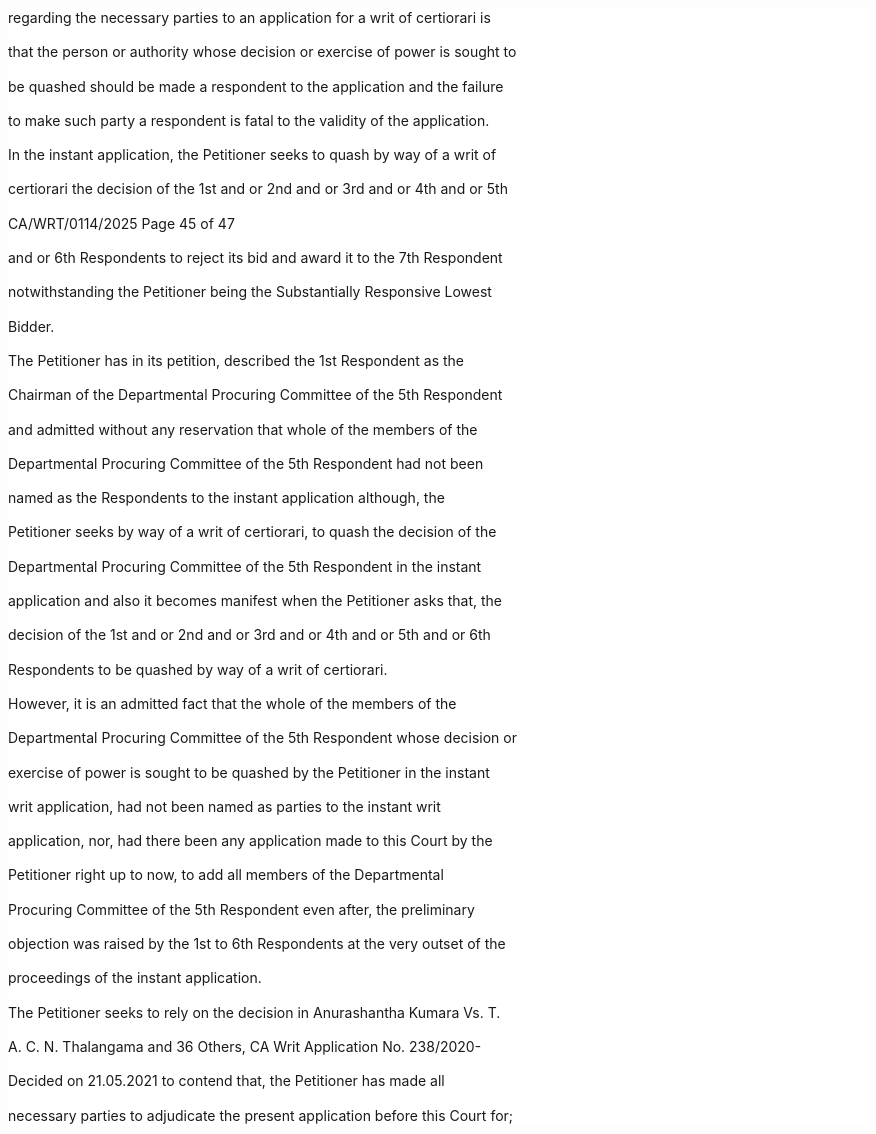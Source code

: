 regarding the necessary parties to an application for a writ of certiorari is

that the person or authority whose decision or exercise of power is sought to

be quashed should be made a respondent to the application and the failure

to make such party a respondent is fatal to the validity of the application.

In the instant application, the Petitioner seeks to quash by way of a writ of

certiorari the decision of the 1st and or 2nd and or 3rd and or 4th and or 5th

CA/WRT/0114/2025 Page 45 of 47

and or 6th Respondents to reject its bid and award it to the 7th Respondent

notwithstanding the Petitioner being the Substantially Responsive Lowest

Bidder.

The Petitioner has in its petition, described the 1st Respondent as the

Chairman of the Departmental Procuring Committee of the 5th Respondent

and admitted without any reservation that whole of the members of the

Departmental Procuring Committee of the 5th Respondent had not been

named as the Respondents to the instant application although, the

Petitioner seeks by way of a writ of certiorari, to quash the decision of the

Departmental Procuring Committee of the 5th Respondent in the instant

application and also it becomes manifest when the Petitioner asks that, the

decision of the 1st and or 2nd and or 3rd and or 4th and or 5th and or 6th

Respondents to be quashed by way of a writ of certiorari.

However, it is an admitted fact that the whole of the members of the

Departmental Procuring Committee of the 5th Respondent whose decision or

exercise of power is sought to be quashed by the Petitioner in the instant

writ application, had not been named as parties to the instant writ

application, nor, had there been any application made to this Court by the

Petitioner right up to now, to add all members of the Departmental

Procuring Committee of the 5th Respondent even after, the preliminary

objection was raised by the 1st to 6th Respondents at the very outset of the

proceedings of the instant application.

The Petitioner seeks to rely on the decision in Anurashantha Kumara Vs. T.

A. C. N. Thalangama and 36 Others, CA Writ Application No. 238/2020-

Decided on 21.05.2021 to contend that, the Petitioner has made all

necessary parties to adjudicate the present application before this Court for;
